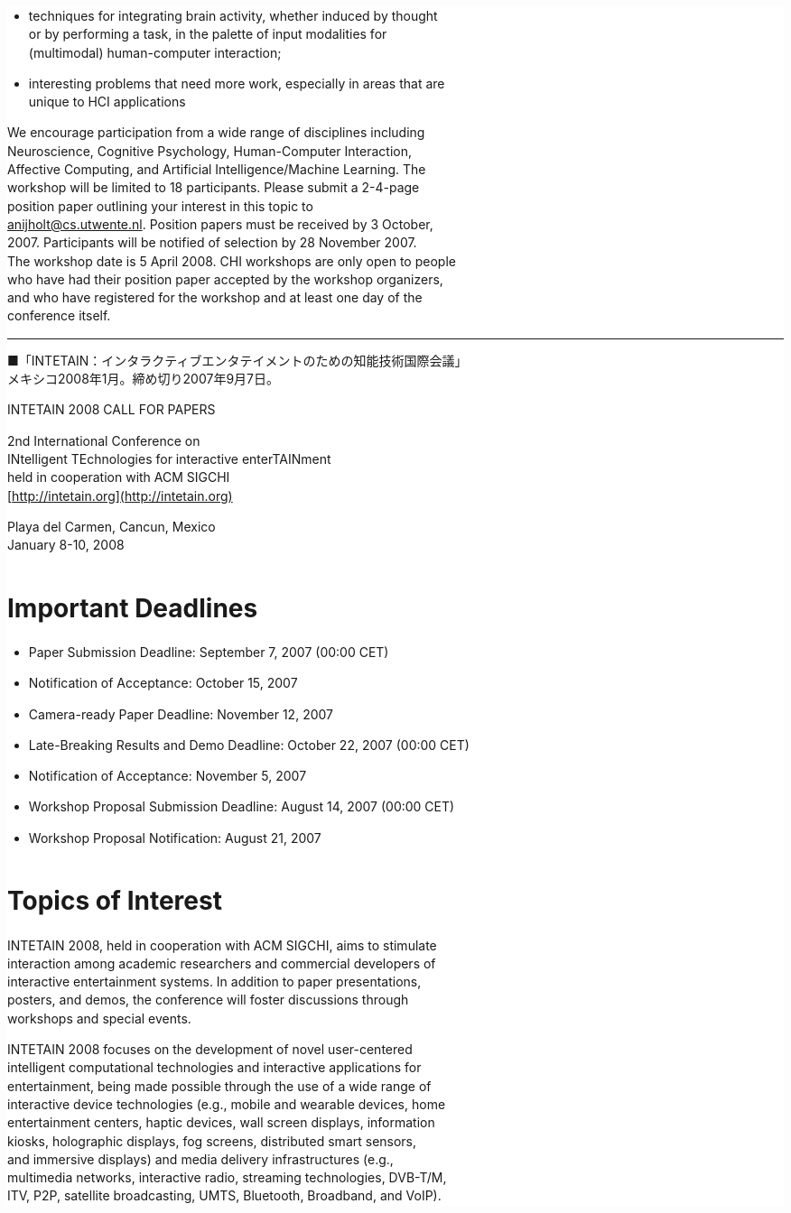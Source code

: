 * techniques for integrating brain activity, whether induced by thought  
or by performing a task, in the palette of input modalities for  
(multimodal) human-computer interaction;

* interesting problems that need more work, especially in areas that are  
unique to HCI applications

We encourage participation from a wide range of disciplines including  
Neuroscience, Cognitive Psychology, Human-Computer Interaction,  
Affective Computing, and Artificial Intelligence/Machine Learning. The  
workshop will be limited to 18 participants. Please submit a 2-4-page  
position paper outlining your interest in this topic to  
anijholt@cs.utwente.nl. Position papers must be received by 3 October,  
2007\. Participants will be notified of selection by 28 November 2007\.  
The workshop date is 5 April 2008\. CHI workshops are only open to people  
who have had their position paper accepted by the workshop organizers,  
and who have registered for the workshop and at least one day of the  
conference itself.

------  
■「INTETAIN：インタラクティブエンタテイメントのための知能技術国際会議」  
メキシコ2008年1月。締め切り2007年9月7日。

INTETAIN 2008 CALL FOR PAPERS

2nd International Conference on  
INtelligent TEchnologies for interactive enterTAINment  
held in cooperation with ACM SIGCHI  
[http://intetain.org](http://intetain.org)

Playa del Carmen, Cancun, Mexico  
January 8-10, 2008

Important Deadlines  
===================  
* Paper Submission Deadline: September 7, 2007 (00:00 CET)  
* Notification of Acceptance: October 15, 2007  
* Camera-ready Paper Deadline: November 12, 2007

* Late-Breaking Results and Demo Deadline: October 22, 2007 (00:00 CET)  
* Notification of Acceptance: November 5, 2007

* Workshop Proposal Submission Deadline: August 14, 2007 (00:00 CET)  
* Workshop Proposal Notification: August 21, 2007

Topics of Interest  
==================  
INTETAIN 2008, held in cooperation with ACM SIGCHI, aims to stimulate  
interaction among academic researchers and commercial developers of  
interactive entertainment systems. In addition to paper presentations,  
posters, and demos, the conference will foster discussions through  
workshops and special events.

INTETAIN 2008 focuses on the development of novel user-centered  
intelligent computational technologies and interactive applications for  
entertainment, being made possible through the use of a wide range of  
interactive device technologies (e.g., mobile and wearable devices, home  
entertainment centers, haptic devices, wall screen displays, information  
kiosks, holographic displays, fog screens, distributed smart sensors,  
and immersive displays) and media delivery infrastructures (e.g.,  
multimedia networks, interactive radio, streaming technologies, DVB-T/M,  
ITV, P2P, satellite broadcasting, UMTS, Bluetooth, Broadband, and VoIP).
